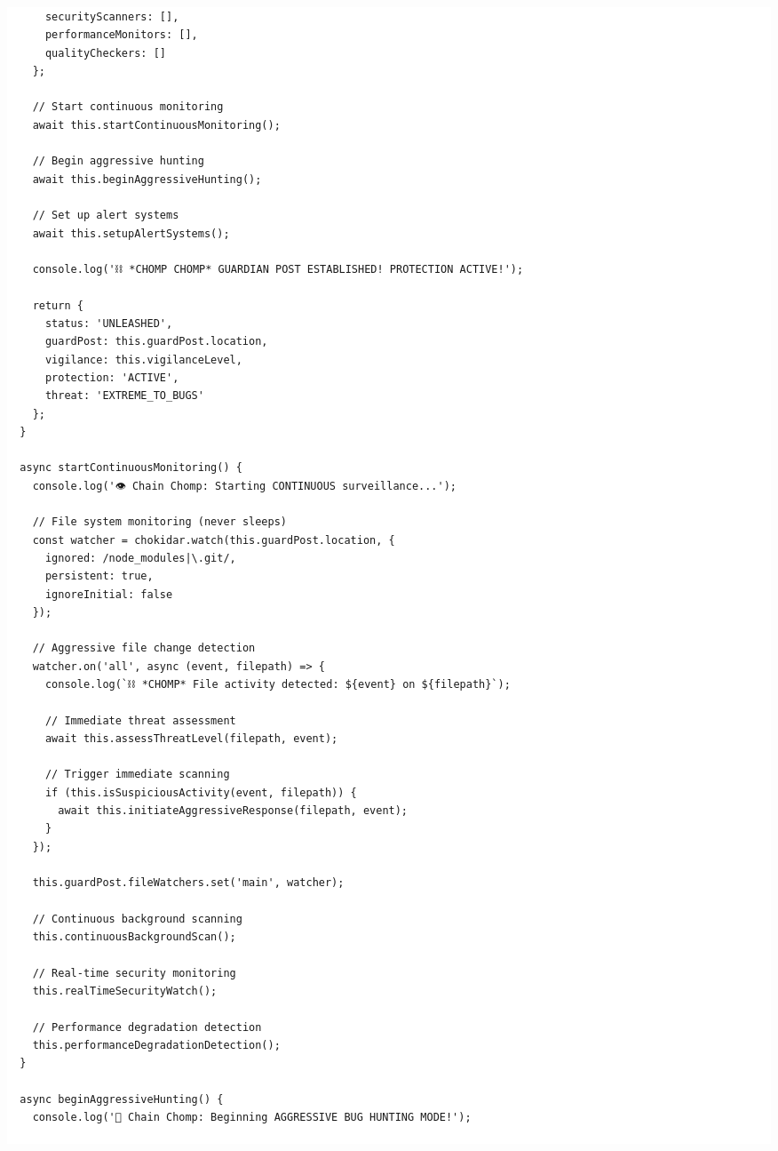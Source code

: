 ```
      securityScanners: [],
      performanceMonitors: [],
      qualityCheckers: []
    };
    
    // Start continuous monitoring
    await this.startContinuousMonitoring();
    
    // Begin aggressive hunting
    await this.beginAggressiveHunting();
    
    // Set up alert systems
    await this.setupAlertSystems();
    
    console.log('⛓️ *CHOMP CHOMP* GUARDIAN POST ESTABLISHED! PROTECTION ACTIVE!');
    
    return {
      status: 'UNLEASHED',
      guardPost: this.guardPost.location,
      vigilance: this.vigilanceLevel,
      protection: 'ACTIVE',
      threat: 'EXTREME_TO_BUGS'
    };
  }
  
  async startContinuousMonitoring() {
    console.log('👁️ Chain Chomp: Starting CONTINUOUS surveillance...');
    
    // File system monitoring (never sleeps)
    const watcher = chokidar.watch(this.guardPost.location, {
      ignored: /node_modules|\.git/,
      persistent: true,
      ignoreInitial: false
    });
    
    // Aggressive file change detection
    watcher.on('all', async (event, filepath) => {
      console.log(`⛓️ *CHOMP* File activity detected: ${event} on ${filepath}`);
      
      // Immediate threat assessment
      await this.assessThreatLevel(filepath, event);
      
      // Trigger immediate scanning
      if (this.isSuspiciousActivity(event, filepath)) {
        await this.initiateAggressiveResponse(filepath, event);
      }
    });
    
    this.guardPost.fileWatchers.set('main', watcher);
    
    // Continuous background scanning
    this.continuousBackgroundScan();
    
    // Real-time security monitoring
    this.realTimeSecurityWatch();
    
    // Performance degradation detection
    this.performanceDegradationDetection();
  }
  
  async beginAggressiveHunting() {
    console.log('🦮 Chain Chomp: Beginning AGGRESSIVE BUG HUNTING MODE!');
    
```